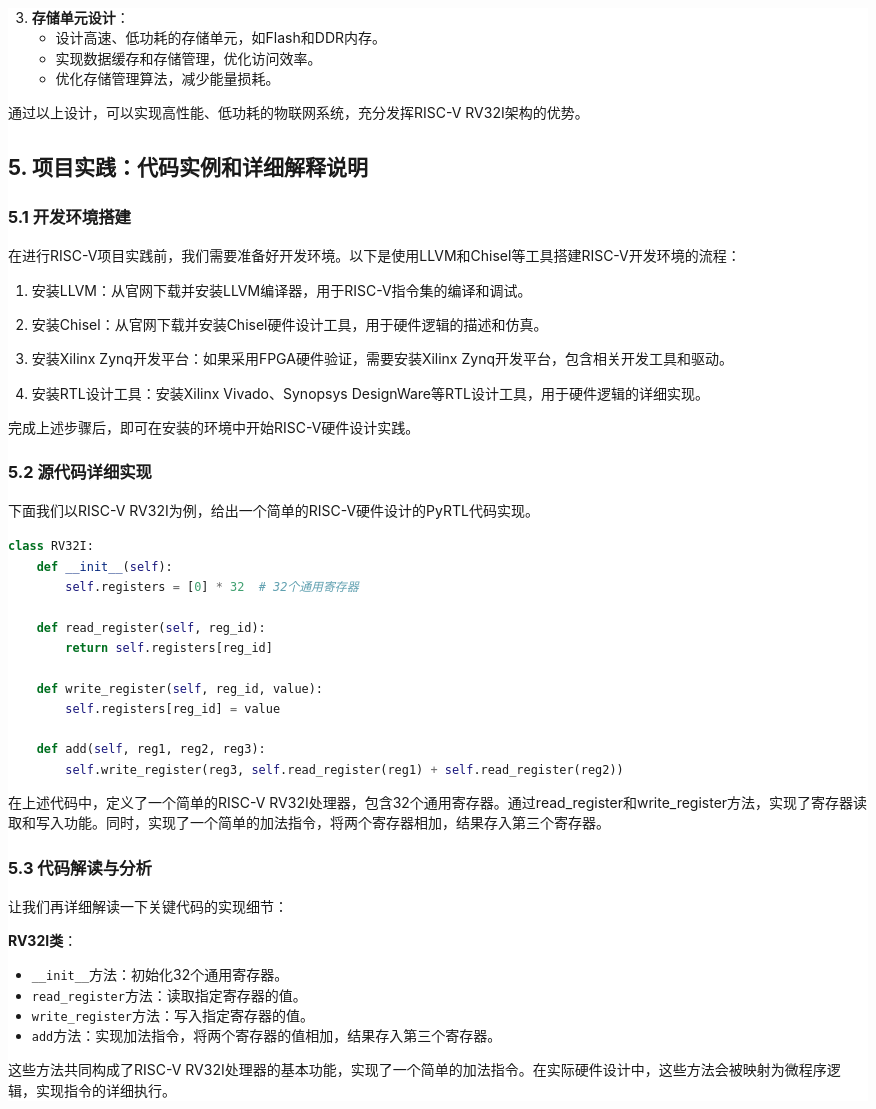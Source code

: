 3. **存储单元设计**：
   - 设计高速、低功耗的存储单元，如Flash和DDR内存。
   - 实现数据缓存和存储管理，优化访问效率。
   - 优化存储管理算法，减少能量损耗。

通过以上设计，可以实现高性能、低功耗的物联网系统，充分发挥RISC-V RV32I架构的优势。

## 5. 项目实践：代码实例和详细解释说明
### 5.1 开发环境搭建

在进行RISC-V项目实践前，我们需要准备好开发环境。以下是使用LLVM和Chisel等工具搭建RISC-V开发环境的流程：

1. 安装LLVM：从官网下载并安装LLVM编译器，用于RISC-V指令集的编译和调试。

2. 安装Chisel：从官网下载并安装Chisel硬件设计工具，用于硬件逻辑的描述和仿真。

3. 安装Xilinx Zynq开发平台：如果采用FPGA硬件验证，需要安装Xilinx Zynq开发平台，包含相关开发工具和驱动。

4. 安装RTL设计工具：安装Xilinx Vivado、Synopsys DesignWare等RTL设计工具，用于硬件逻辑的详细实现。

完成上述步骤后，即可在安装的环境中开始RISC-V硬件设计实践。

### 5.2 源代码详细实现

下面我们以RISC-V RV32I为例，给出一个简单的RISC-V硬件设计的PyRTL代码实现。

```python
class RV32I:
    def __init__(self):
        self.registers = [0] * 32  # 32个通用寄存器

    def read_register(self, reg_id):
        return self.registers[reg_id]

    def write_register(self, reg_id, value):
        self.registers[reg_id] = value

    def add(self, reg1, reg2, reg3):
        self.write_register(reg3, self.read_register(reg1) + self.read_register(reg2))
```

在上述代码中，定义了一个简单的RISC-V RV32I处理器，包含32个通用寄存器。通过read_register和write_register方法，实现了寄存器读取和写入功能。同时，实现了一个简单的加法指令，将两个寄存器相加，结果存入第三个寄存器。

### 5.3 代码解读与分析

让我们再详细解读一下关键代码的实现细节：

**RV32I类**：
- `__init__`方法：初始化32个通用寄存器。
- `read_register`方法：读取指定寄存器的值。
- `write_register`方法：写入指定寄存器的值。
- `add`方法：实现加法指令，将两个寄存器的值相加，结果存入第三个寄存器。

这些方法共同构成了RISC-V RV32I处理器的基本功能，实现了一个简单的加法指令。在实际硬件设计中，这些方法会被映射为微程序逻辑，实现指令的详细执行。
